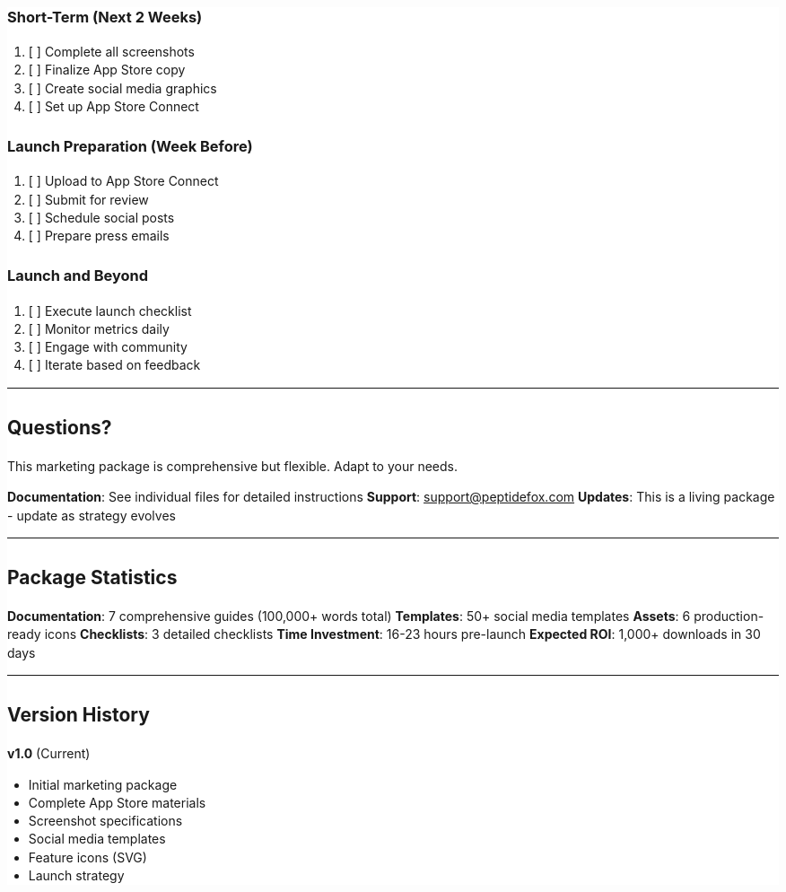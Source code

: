 ### Short-Term (Next 2 Weeks)
1. [ ] Complete all screenshots
2. [ ] Finalize App Store copy
3. [ ] Create social media graphics
4. [ ] Set up App Store Connect

### Launch Preparation (Week Before)
1. [ ] Upload to App Store Connect
2. [ ] Submit for review
3. [ ] Schedule social posts
4. [ ] Prepare press emails

### Launch and Beyond
1. [ ] Execute launch checklist
2. [ ] Monitor metrics daily
3. [ ] Engage with community
4. [ ] Iterate based on feedback

---

## Questions?

This marketing package is comprehensive but flexible. Adapt to your needs.

**Documentation**: See individual files for detailed instructions
**Support**: support@peptidefox.com
**Updates**: This is a living package - update as strategy evolves

---

## Package Statistics

**Documentation**: 7 comprehensive guides (100,000+ words total)
**Templates**: 50+ social media templates
**Assets**: 6 production-ready icons
**Checklists**: 3 detailed checklists
**Time Investment**: 16-23 hours pre-launch
**Expected ROI**: 1,000+ downloads in 30 days

---

## Version History

**v1.0** (Current)
- Initial marketing package
- Complete App Store materials
- Screenshot specifications
- Social media templates
- Feature icons (SVG)
- Launch strategy

